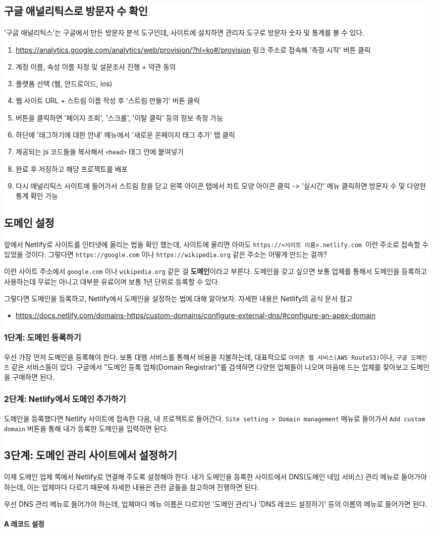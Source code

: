 ## 구글 애널리틱스로 방문자 수 확인

'구글 애널리틱스'는 구글에서 만든 방문자 분석 도구인데, 사이트에 설치하면 관리자 도구로 방문자 숫자 및 통계를 볼 수 있다.

1. https://analytics.google.com/analytics/web/provision/?hl=ko#/provision 링크 주소로 접속해 '측정 시작' 버튼 클릭

2. 계정 이름, 속성 이름 지정 및 설문조사 진행 + 약관 동의

3. 플랫폼 선택 (웹, 안드로이드, ios)

4. 웹 사이트 URL + 스트림 이름 작성 후 '스트림 만들기' 버튼 클릭

5. 버튼을 클릭하면 '페이지 조회', '스크롤', '이탈 클릭' 등의 정보 측정 가능

6. 하단에 '태그하기에 대한 안내' 메뉴에서 '새로운 온페이지 태그 추가' 탭 클릭

7. 제공되는 js 코드들을 복사해서 `<head>` 태그 안에 붙여넣기

8. 완료 후 저장하고 해당 프로젝트를 배포

9. 다시 애널리틱스 사이트에 들어가서 스트림 창을 닫고 왼쪽 아이콘 탭에서 차트 모양 아이콘 클릭 -> '실시간' 메뉴 클릭하면 방문자 수 및 다양한 통계 확인 가능

## 도메인 설정

앞에서 Netlify로 사이트를 인터넷에 올리는 법을 확인 했는데,
사이트에 올리면 아마도 `https://<사이트 이름>.netlify.com `이런 주소로 접속할 수 있었을 것이다. 그렇다면 `https://google.com` 이나 `https://wikipedia.org` 같은 주소는 어떻게 만드는 걸까?

이런 사이트 주소에서 `google.com` 이나 `wikipedia.org` 같은 걸 **도메인**이라고 부른다.
도메인을 갖고 싶으면 보통 업체를 통해서 도메인을 등록하고 사용하는데
무료는 아니고 대부분 유료이며 보통 1년 단위로 등록할 수 있다.

그렇다면 도메인을 등록하고, Netlify에서 도메인을 설정하는 법에 대해 알아보자.
자세한 내용은 Netlify의 공식 문서 참고

- https://docs.netlify.com/domains-https/custom-domains/configure-external-dns/#configure-an-apex-domain

### 1단계: 도메인 등록하기

우선 가장 먼저 도메인을 등록해야 한다. 보통 대행 서비스를 통해서 비용을 지불하는데, 대표적으로 `아마존 웹 서비스(AWS Route53)`이나, `구글 도메인즈` 같은 서비스들이 있다.
구글에서 "도메인 등록 업체(Domain Registrar)"를 검색하면 다양한 업체들이 나오며 마음에 드는 업체를 찾아보고 도메인을 구매하면 된다.

### 2단계: Netlify에서 도메인 추가하기

도메인을 등록했다면 Netlify 사이트에 접속한 다음, 내 프로젝트로 들어간다. `Site setting > Domain management` 메뉴로 들어가서 `Add custom domain` 버튼을 통해 내가 등록한 도메인을 입력하면 된다.

## 3단계: 도메인 관리 사이트에서 설정하기

이제 도메인 업체 쪽에서 Netlify로 연결해 주도록 설정해야 한다.
내가 도메인을 등록한 사이트에서 DNS(도메인 네임 서비스) 관리 메뉴로 들어가야 하는데, 이는 업체마다 다르기 때문에 자세한 내용은 관련 글들을 참고하며 진행하면 된다.

우선 DNS 관리 메뉴로 들어가야 하는데, 업체마다 메뉴 이름은 다르지만 '도메인 관리'나 'DNS 레코드 설정하기' 등의 이름의 메뉴로 들어가면 된다.

#### A 레코드 설정
